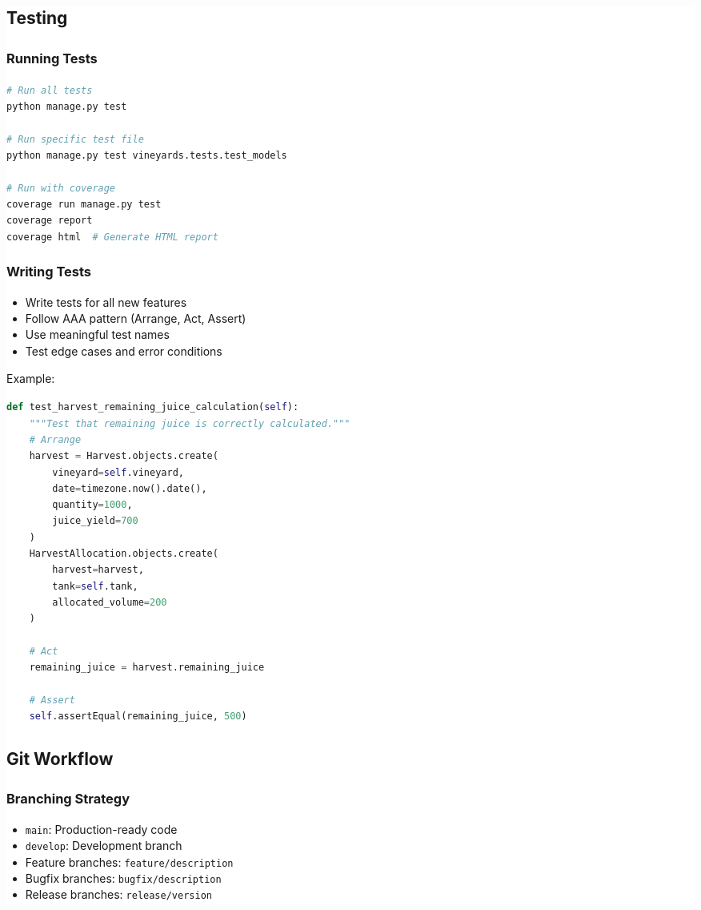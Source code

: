 ## Testing

### Running Tests
```bash
# Run all tests
python manage.py test

# Run specific test file
python manage.py test vineyards.tests.test_models

# Run with coverage
coverage run manage.py test
coverage report
coverage html  # Generate HTML report
```

### Writing Tests
- Write tests for all new features
- Follow AAA pattern (Arrange, Act, Assert)
- Use meaningful test names
- Test edge cases and error conditions

Example:
```python
def test_harvest_remaining_juice_calculation(self):
    """Test that remaining juice is correctly calculated."""
    # Arrange
    harvest = Harvest.objects.create(
        vineyard=self.vineyard,
        date=timezone.now().date(),
        quantity=1000,
        juice_yield=700
    )
    HarvestAllocation.objects.create(
        harvest=harvest,
        tank=self.tank,
        allocated_volume=200
    )

    # Act
    remaining_juice = harvest.remaining_juice

    # Assert
    self.assertEqual(remaining_juice, 500)
```

## Git Workflow

### Branching Strategy
- `main`: Production-ready code
- `develop`: Development branch
- Feature branches: `feature/description`
- Bugfix branches: `bugfix/description`
- Release branches: `release/version`
